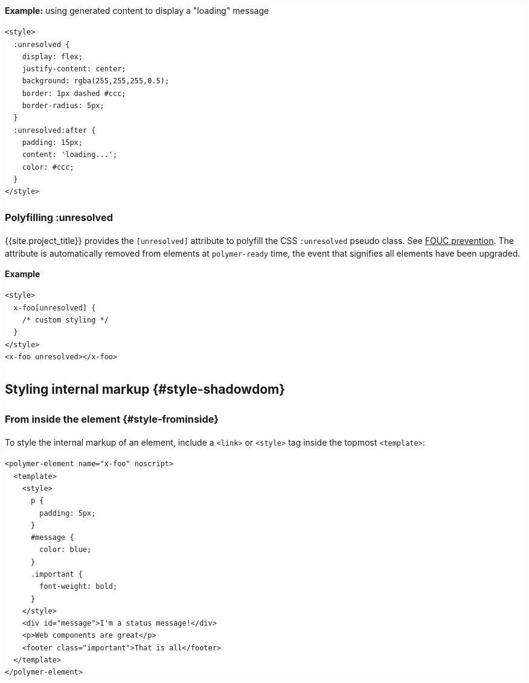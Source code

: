 **Example:** using generated content to display a "loading" message

    <style>
      :unresolved {
        display: flex;
        justify-content: center;
        background: rgba(255,255,255,0.5);
        border: 1px dashed #ccc;
        border-radius: 5px;
      }
      :unresolved:after {
        padding: 15px;
        content: 'loading...';
        color: #ccc;
      }
    </style>

### Polyfilling :unresolved

{{site.project_title}} provides the `[unresolved]` attribute to polyfill the CSS
`:unresolved` pseudo class. See [FOUC prevention](/docs/polymer/styling.html#fouc-prevention). The attribute is automatically removed from elements at `polymer-ready` time, the
event that signifies all elements have been upgraded.

**Example**

    <style>
      x-foo[unresolved] {
        /* custom styling */
      }
    </style>
    <x-foo unresolved></x-foo>

## Styling internal markup {#style-shadowdom}

### From inside the element {#style-frominside}

To style the internal markup of an element, include a `<link>` or `<style>` tag
inside the topmost `<template>`:

    <polymer-element name="x-foo" noscript>
      <template>
        <style>
          p {
            padding: 5px;
          }
          #message {
            color: blue;
          }
          .important {
            font-weight: bold;
          }
        </style>
        <div id="message">I'm a status message!</div>
        <p>Web components are great</p>
        <footer class="important">That is all</footer>
      </template>
    </polymer-element>
